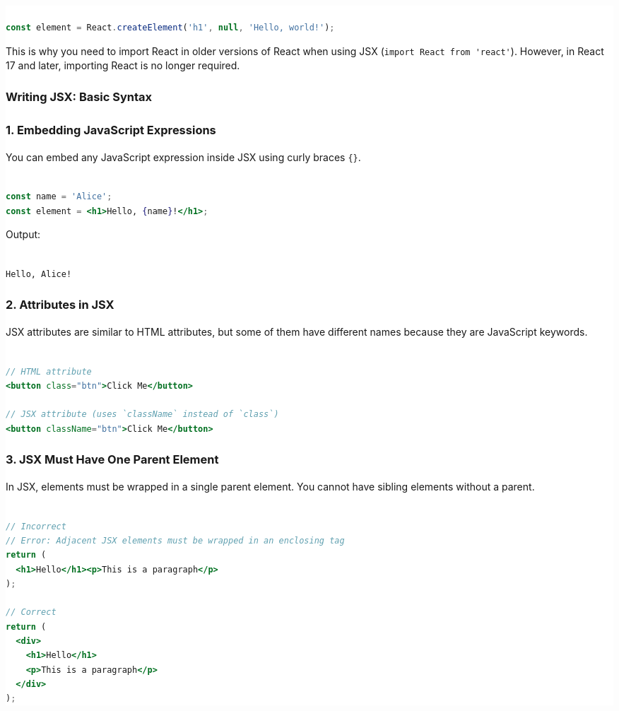 ```jsx

const element = React.createElement('h1', null, 'Hello, world!');

```

This is why you need to import React in older versions of React when using JSX (`import React from 'react'`). However, in React 17 and later, importing React is no longer required.

### Writing JSX: Basic Syntax

### 1. Embedding JavaScript Expressions

You can embed any JavaScript expression inside JSX using curly braces `{}`.

```jsx

const name = 'Alice';
const element = <h1>Hello, {name}!</h1>;

```

Output:

```

Hello, Alice!
```

### 2. Attributes in JSX

JSX attributes are similar to HTML attributes, but some of them have different names because they are JavaScript keywords.

```jsx

// HTML attribute
<button class="btn">Click Me</button>

// JSX attribute (uses `className` instead of `class`)
<button className="btn">Click Me</button>

```

### 3. JSX Must Have One Parent Element

In JSX, elements must be wrapped in a single parent element. You cannot have sibling elements without a parent.

```jsx

// Incorrect
// Error: Adjacent JSX elements must be wrapped in an enclosing tag
return (
  <h1>Hello</h1><p>This is a paragraph</p>
);

// Correct
return (
  <div>
    <h1>Hello</h1>
    <p>This is a paragraph</p>
  </div>
);

```
